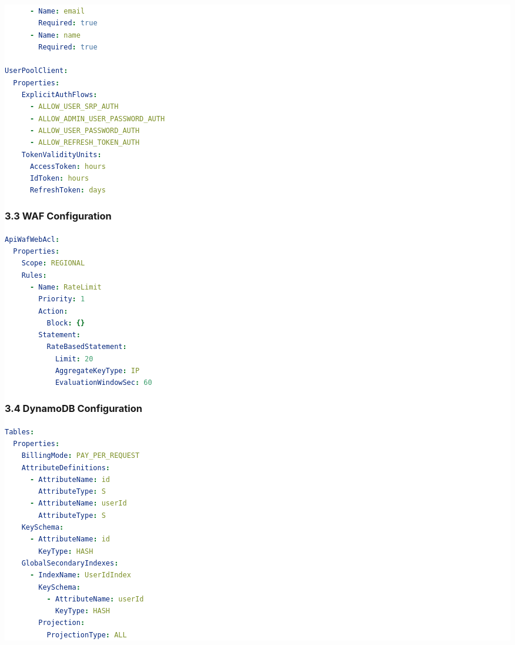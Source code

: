 ```yaml
      - Name: email
        Required: true
      - Name: name
        Required: true

UserPoolClient:
  Properties:
    ExplicitAuthFlows:
      - ALLOW_USER_SRP_AUTH
      - ALLOW_ADMIN_USER_PASSWORD_AUTH
      - ALLOW_USER_PASSWORD_AUTH
      - ALLOW_REFRESH_TOKEN_AUTH
    TokenValidityUnits:
      AccessToken: hours
      IdToken: hours
      RefreshToken: days
```

### 3.3 WAF Configuration
```yaml
ApiWafWebAcl:
  Properties:
    Scope: REGIONAL
    Rules:
      - Name: RateLimit
        Priority: 1
        Action:
          Block: {}
        Statement:
          RateBasedStatement:
            Limit: 20
            AggregateKeyType: IP
            EvaluationWindowSec: 60
```

### 3.4 DynamoDB Configuration
```yaml
Tables:
  Properties:
    BillingMode: PAY_PER_REQUEST
    AttributeDefinitions:
      - AttributeName: id
        AttributeType: S
      - AttributeName: userId
        AttributeType: S
    KeySchema:
      - AttributeName: id
        KeyType: HASH
    GlobalSecondaryIndexes:
      - IndexName: UserIdIndex
        KeySchema:
          - AttributeName: userId
            KeyType: HASH
        Projection:
          ProjectionType: ALL
```
